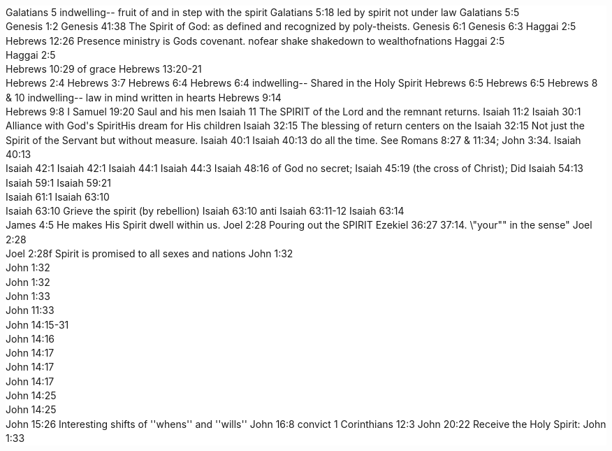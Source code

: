 Galatians 5	indwelling-- fruit of and in step with the spirit
Galatians 5:18	led by spirit not under law
Galatians 5:5	
Genesis 1:2	
Genesis 41:38	The Spirit of God: as defined and recognized by poly-theists.
Genesis 6:1	
Genesis 6:3	
Haggai 2:5	Hebrews 12:26 Presence ministry is Gods covenant. nofear shake  shakedown to wealthofnations
Haggai 2:5	
Haggai 2:5	
Hebrews 10:29	of grace
Hebrews 13:20-21	
Hebrews 2:4	
Hebrews 3:7	
Hebrews 6:4	
Hebrews 6:4	indwelling-- Shared in the Holy Spirit
Hebrews 6:5	
Hebrews 6:5	
Hebrews 8 & 10	indwelling-- law in mind written in hearts
Hebrews 9:14	
Hebrews 9:8	
I Samuel 19:20	Saul and his men
Isaiah 11	The SPIRIT of the Lord and the remnant returns.
Isaiah 11:2	
Isaiah 30:1	Alliance with God's SpiritHis dream for His children
Isaiah 32:15	The blessing of return centers on the
Isaiah 32:15	Not just the Spirit of the Servant but without measure.
Isaiah 40:1	
Isaiah 40:13	do all the time. See Romans 8:27 & 11:34; John 3:34.
Isaiah 40:13	
Isaiah 42:1	
Isaiah 42:1	
Isaiah 44:1	
Isaiah 44:3	
Isaiah 48:16	of God  no secret; Isaiah 45:19 (the cross of Christ); Did
Isaiah 54:13	
Isaiah 59:1	
Isaiah 59:21	
Isaiah 61:1	
Isaiah 63:10	
Isaiah 63:10	Grieve the spirit (by rebellion)
Isaiah 63:10	anti
Isaiah 63:11-12	
Isaiah 63:14	
James 4:5	He makes His Spirit dwell within us.
Joel 2:28	Pouring out the SPIRIT Ezekiel 36:27 37:14. \\"your\"\" in the sense"
Joel 2:28	
Joel 2:28f	Spirit is promised to all sexes and nations
John 1:32	
John 1:32	
John 1:32	
John 1:33	
John 11:33	
John 14:15-31	
John 14:16	
John 14:17	
John 14:17	
John 14:17	
John 14:25	
John 14:25	
John 15:26	Interesting shifts of ''whens'' and ''wills''
John 16:8	convict 1 Corinthians 12:3
John 20:22	Receive the Holy Spirit: John 1:33